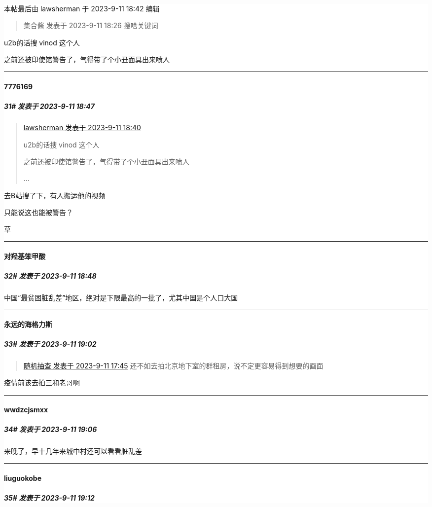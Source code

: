  本帖最后由 lawsherman 于 2023-9-11 18:42 编辑 
<blockquote>集合酱 发表于 2023-9-11 18:26
搜啥关键词</blockquote>
u2b的话搜 vinod 这个人

之前还被印使馆警告了，气得带了个小丑面具出来喷人


*****

####  7776169  
##### 31#       发表于 2023-9-11 18:47

<blockquote><a href="httphttps://bbs.saraba1st.com/2b/forum.php?mod=redirect&amp;goto=findpost&amp;pid=62369133&amp;ptid=2152304" target="_blank">lawsherman 发表于 2023-9-11 18:40</a>

u2b的话搜 vinod 这个人

之前还被印使馆警告了，气得带了个小丑面具出来喷人

 ...</blockquote>
去B站搜了下，有人搬运他的视频

只能说这也能被警告？

草

*****

####  对羟基笨甲酸  
##### 32#       发表于 2023-9-11 18:48

中国“最贫困脏乱差”地区，绝对是下限最高的一批了，尤其中国是个人口大国

*****

####  永远的海格力斯  
##### 33#       发表于 2023-9-11 19:02

<blockquote><a href="httphttps://bbs.saraba1st.com/2b/forum.php?mod=redirect&amp;goto=findpost&amp;pid=62368512&amp;ptid=2152304" target="_blank">随机抽查 发表于 2023-9-11 17:45</a>
还不如去拍北京地下室的群租房，说不定更容易得到想要的画面</blockquote>
疫情前该去拍三和老哥啊

*****

####  wwdzcjsmxx  
##### 34#       发表于 2023-9-11 19:06

来晚了，早十几年来城中村还可以看看脏乱差

*****

####  liuguokobe  
##### 35#       发表于 2023-9-11 19:12
